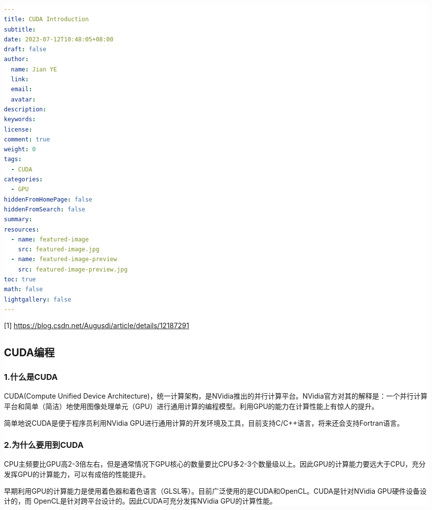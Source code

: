 ```yaml
---
title: CUDA Introduction
subtitle:
date: 2023-07-12T10:48:05+08:00
draft: false
author:
  name: Jian YE
  link:
  email:
  avatar:
description:
keywords:
license:
comment: true
weight: 0
tags:
  - CUDA
categories:
  - GPU
hiddenFromHomePage: false
hiddenFromSearch: false
summary:
resources:
  - name: featured-image
    src: featured-image.jpg
  - name: featured-image-preview
    src: featured-image-preview.jpg
toc: true
math: false
lightgallery: false
---
```


[1] https://blog.csdn.net/Augusdi/article/details/12187291


## CUDA编程

### 1.什么是CUDA

CUDA(Compute Unified Device Architecture)，统一计算架构，是NVidia推出的并行计算平台。NVidia官方对其的解释是：一个并行计算平台和简单（简洁）地使用图像处理单元（GPU）进行通用计算的编程模型。利用GPU的能力在计算性能上有惊人的提升。

简单地说CUDA是便于程序员利用NVidia GPU进行通用计算的开发环境及工具，目前支持C/C++语言，将来还会支持Fortran语言。

### 2.为什么要用到CUDA

CPU主频要比GPU高2-3倍左右，但是通常情况下GPU核心的数量要比CPU多2-3个数量级以上。因此GPU的计算能力要远大于CPU，充分发挥GPU的计算能力，可以有成倍的性能提升。

早期利用GPU的计算能力是使用着色器和着色语言（GLSL等）。目前广泛使用的是CUDA和OpenCL。CUDA是针对NVidia GPU硬件设备设计的，而 OpenCL是针对跨平台设计的。因此CUDA可充分发挥NVidia GPU的计算性能。
